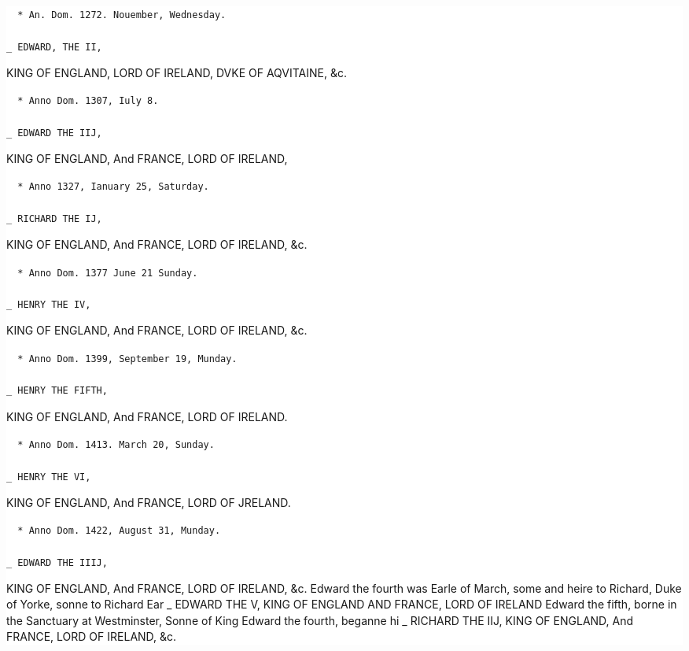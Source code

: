       * An. Dom. 1272. Nouember, Wednesday.

    _ EDWARD, THE II,
KING OF ENGLAND,
LORD OF IRELAND,
DVKE OF AQVITAINE, &c.

      * Anno Dom. 1307, Iuly 8.

    _ EDWARD THE IIJ,
KING OF ENGLAND,
And FRANCE,
LORD OF IRELAND,

      * Anno 1327, Ianuary 25, Saturday.

    _ RICHARD THE IJ,
KING OF ENGLAND,
And FRANCE,
LORD OF IRELAND, &c.

      * Anno Dom. 1377 June 21 Sunday.

    _ HENRY THE IV,
KING OF ENGLAND,
And FRANCE,
LORD OF IRELAND, &c.

      * Anno Dom. 1399, September 19, Munday.

    _ HENRY THE FIFTH,
KING OF ENGLAND,
And FRANCE,
LORD OF IRELAND.

      * Anno Dom. 1413. March 20, Sunday.

    _ HENRY THE VI,
KING OF ENGLAND,
And FRANCE,
LORD OF JRELAND.

      * Anno Dom. 1422, August 31, Munday.

    _ EDWARD THE IIIJ,
KING OF ENGLAND,
And FRANCE,
LORD OF IRELAND, &c.
Edward the fourth was Earle of March, some and heire to Richard, Duke of Yorke, sonne to Richard Ear
    _ EDWARD THE V, KING OF ENGLAND
AND FRANCE,
LORD OF IRELAND
Edward the fifth, borne in the Sanctuary at Westminster,
Sonne of King Edward the fourth, beganne hi
    _ RICHARD THE IIJ, KING OF ENGLAND,
And FRANCE,
LORD OF IRELAND, &c.
